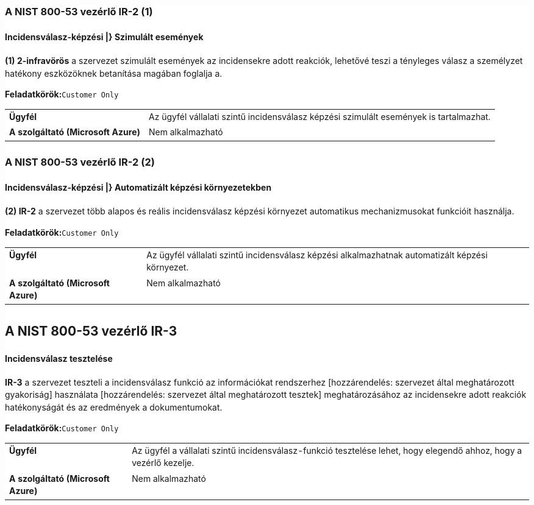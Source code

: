 
 ### <a name="nist-800-53-control-ir-2-1"></a>A NIST 800-53 vezérlő IR-2 (1)

#### <a name="incident-response-training--simulated-events"></a>Incidensválasz-képzési |} Szimulált események

**(1) 2-infravörös** a szervezet szimulált események az incidensekre adott reakciók, lehetővé teszi a tényleges válasz a személyzet hatékony eszközöknek betanítása magában foglalja a.

**Feladatkörök:**`Customer Only`

|||
|---|---|
| **Ügyfél** | Az ügyfél vállalati szintű incidensválasz képzési szimulált események is tartalmazhat. |
| **A szolgáltató (Microsoft Azure)** | Nem alkalmazható |


 ### <a name="nist-800-53-control-ir-2-2"></a>A NIST 800-53 vezérlő IR-2 (2)

#### <a name="incident-response-training--automated-training-environments"></a>Incidensválasz-képzési |} Automatizált képzési környezetekben

**(2) IR-2** a szervezet több alapos és reális incidensválasz képzési környezet automatikus mechanizmusokat funkcióit használja.

**Feladatkörök:**`Customer Only`

|||
|---|---|
| **Ügyfél** | Az ügyfél vállalati szintű incidensválasz képzési alkalmazhatnak automatizált képzési környezet. |
| **A szolgáltató (Microsoft Azure)** | Nem alkalmazható |


 ## <a name="nist-800-53-control-ir-3"></a>A NIST 800-53 vezérlő IR-3

#### <a name="incident-response-testing"></a>Incidensválasz tesztelése

**IR-3** a szervezet teszteli a incidensválasz funkció az információkat rendszerhez [hozzárendelés: szervezet által meghatározott gyakoriság] használata [hozzárendelés: szervezet által meghatározott tesztek] meghatározásához az incidensekre adott reakciók hatékonyságát és az eredmények a dokumentumokat.

**Feladatkörök:**`Customer Only`

|||
|---|---|
| **Ügyfél** | Az ügyfél a vállalati szintű incidensválasz-funkció tesztelése lehet, hogy elegendő ahhoz, hogy a vezérlő kezelje. |
| **A szolgáltató (Microsoft Azure)** | Nem alkalmazható |
